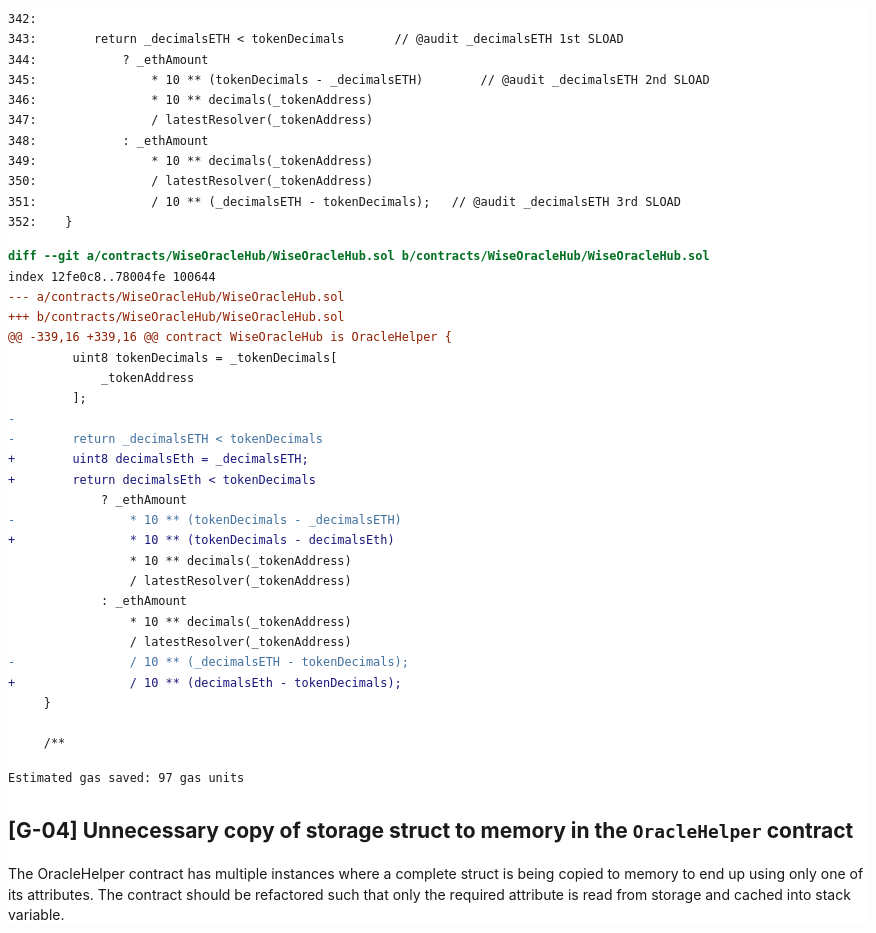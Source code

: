 ```solidity
342:
343:        return _decimalsETH < tokenDecimals       // @audit _decimalsETH 1st SLOAD
344:            ? _ethAmount
345:                * 10 ** (tokenDecimals - _decimalsETH)        // @audit _decimalsETH 2nd SLOAD
346:                * 10 ** decimals(_tokenAddress)
347:                / latestResolver(_tokenAddress)
348:            : _ethAmount
349:                * 10 ** decimals(_tokenAddress)
350:                / latestResolver(_tokenAddress)
351:                / 10 ** (_decimalsETH - tokenDecimals);   // @audit _decimalsETH 3rd SLOAD
352:    }
```

```diff
diff --git a/contracts/WiseOracleHub/WiseOracleHub.sol b/contracts/WiseOracleHub/WiseOracleHub.sol
index 12fe0c8..78004fe 100644
--- a/contracts/WiseOracleHub/WiseOracleHub.sol
+++ b/contracts/WiseOracleHub/WiseOracleHub.sol
@@ -339,16 +339,16 @@ contract WiseOracleHub is OracleHelper {
         uint8 tokenDecimals = _tokenDecimals[
             _tokenAddress
         ];
-
-        return _decimalsETH < tokenDecimals
+        uint8 decimalsEth = _decimalsETH;
+        return decimalsEth < tokenDecimals
             ? _ethAmount
-                * 10 ** (tokenDecimals - _decimalsETH)
+                * 10 ** (tokenDecimals - decimalsEth)
                 * 10 ** decimals(_tokenAddress)
                 / latestResolver(_tokenAddress)
             : _ethAmount
                 * 10 ** decimals(_tokenAddress)
                 / latestResolver(_tokenAddress)
-                / 10 ** (_decimalsETH - tokenDecimals);
+                / 10 ** (decimalsEth - tokenDecimals);
     }

     /**
```
```
Estimated gas saved: 97 gas units
```




## [G-04] Unnecessary copy of storage struct to memory in the `OracleHelper` contract
The OracleHelper contract has multiple instances where a complete struct is being copied to memory to end up using only one of its attributes. The contract should be refactored such that only the required attribute is read from storage and cached into stack variable.
